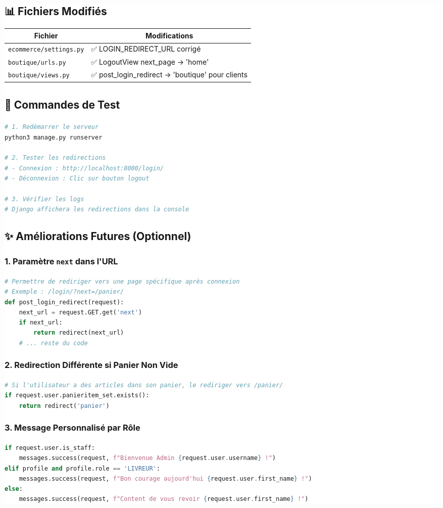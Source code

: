 ## 📊 Fichiers Modifiés

| Fichier | Modifications |
|---------|---------------|
| `ecommerce/settings.py` | ✅ LOGIN_REDIRECT_URL corrigé |
| `boutique/urls.py` | ✅ LogoutView next_page → 'home' |
| `boutique/views.py` | ✅ post_login_redirect → 'boutique' pour clients |

## 🚀 Commandes de Test

```bash
# 1. Redémarrer le serveur
python3 manage.py runserver

# 2. Tester les redirections
# - Connexion : http://localhost:8000/login/
# - Déconnexion : Clic sur bouton logout

# 3. Vérifier les logs
# Django affichera les redirections dans la console
```

## ✨ Améliorations Futures (Optionnel)

### 1. Paramètre `next` dans l'URL
```python
# Permettre de rediriger vers une page spécifique après connexion
# Exemple : /login/?next=/panier/
def post_login_redirect(request):
    next_url = request.GET.get('next')
    if next_url:
        return redirect(next_url)
    # ... reste du code
```

### 2. Redirection Différente si Panier Non Vide
```python
# Si l'utilisateur a des articles dans son panier, le rediriger vers /panier/
if request.user.panieritem_set.exists():
    return redirect('panier')
```

### 3. Message Personnalisé par Rôle
```python
if request.user.is_staff:
    messages.success(request, f"Bienvenue Admin {request.user.username} !")
elif profile and profile.role == 'LIVREUR':
    messages.success(request, f"Bon courage aujourd'hui {request.user.first_name} !")
else:
    messages.success(request, f"Content de vous revoir {request.user.first_name} !")
```
